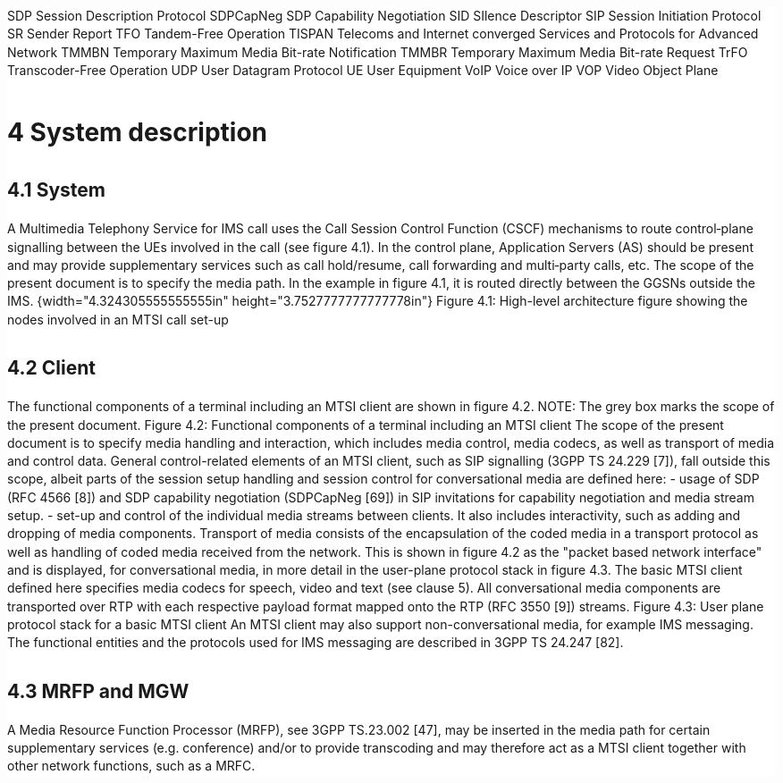 SDP Session Description Protocol
SDPCapNeg SDP Capability Negotiation
SID SIlence Descriptor
SIP Session Initiation Protocol
SR Sender Report
TFO Tandem-Free Operation
TISPAN Telecoms and Internet converged Services and Protocols for Advanced
Network
TMMBN Temporary Maximum Media Bit-rate Notification
TMMBR Temporary Maximum Media Bit-rate Request
TrFO Transcoder-Free Operation
UDP User Datagram Protocol
UE User Equipment
VoIP Voice over IP
VOP Video Object Plane
# 4 System description
## 4.1 System
A Multimedia Telephony Service for IMS call uses the Call Session Control
Function (CSCF) mechanisms to route control‑plane signalling between the UEs
involved in the call (see figure 4.1). In the control plane, Application
Servers (AS) should be present and may provide supplementary services such as
call hold/resume, call forwarding and multi‑party calls, etc.
The scope of the present document is to specify the media path. In the example
in figure 4.1, it is routed directly between the GGSNs outside the IMS.
{width="4.324305555555555in" height="3.7527777777777778in"}
Figure 4.1: High-level architecture figure showing the nodes involved in an
MTSI call set-up
## 4.2 Client
The functional components of a terminal including an MTSI client are shown in
figure 4.2.
NOTE: The grey box marks the scope of the present document.
Figure 4.2: Functional components of a terminal including an MTSI client
The scope of the present document is to specify media handling and
interaction, which includes media control, media codecs, as well as transport
of media and control data. General control-related elements of an MTSI client,
such as SIP signalling (3GPP TS 24.229 [7]), fall outside this scope, albeit
parts of the session setup handling and session control for conversational
media are defined here:
\- usage of SDP (RFC 4566 [8]) and SDP capability negotiation (SDPCapNeg [69])
in SIP invitations for capability negotiation and media stream setup.
\- set-up and control of the individual media streams between clients. It also
includes interactivity, such as adding and dropping of media components.
Transport of media consists of the encapsulation of the coded media in a
transport protocol as well as handling of coded media received from the
network. This is shown in figure 4.2 as the \"packet based network interface\"
and is displayed, for conversational media, in more detail in the user-plane
protocol stack in figure 4.3. The basic MTSI client defined here specifies
media codecs for speech, video and text (see clause 5). All conversational
media components are transported over RTP with each respective payload format
mapped onto the RTP (RFC 3550 [9]) streams.
Figure 4.3: User plane protocol stack for a basic MTSI client
An MTSI client may also support non-conversational media, for example IMS
messaging. The functional entities and the protocols used for IMS messaging
are described in 3GPP TS 24.247 [82].
## 4.3 MRFP and MGW
A Media Resource Function Processor (MRFP), see 3GPP TS.23.002 [47], may be
inserted in the media path for certain supplementary services (e.g.
conference) and/or to provide transcoding and may therefore act as a MTSI
client together with other network functions, such as a MRFC.